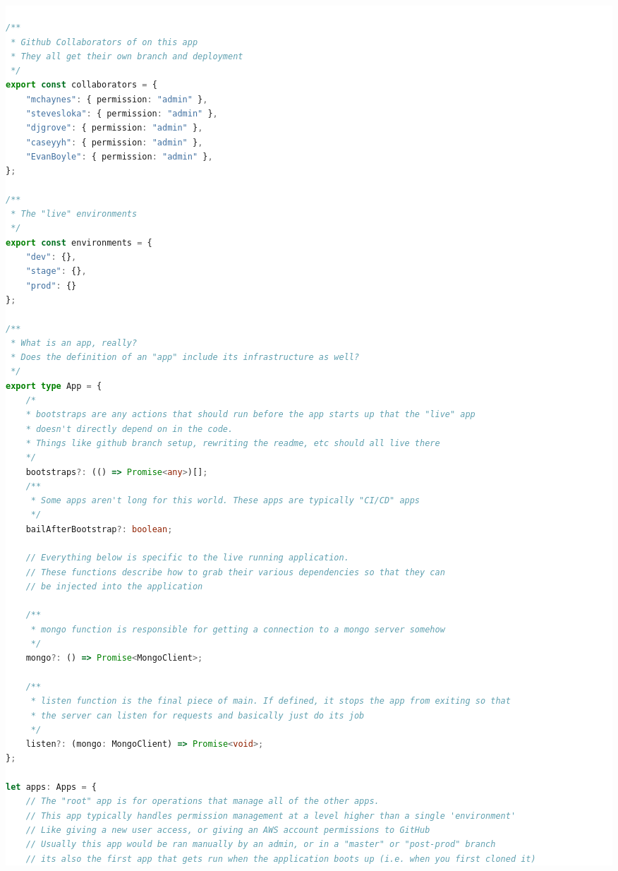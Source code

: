 ```typescript

/**
 * Github Collaborators of on this app
 * They all get their own branch and deployment
 */
export const collaborators = {
    "mchaynes": { permission: "admin" },
    "stevesloka": { permission: "admin" },
    "djgrove": { permission: "admin" },
    "caseyyh": { permission: "admin" },
    "EvanBoyle": { permission: "admin" },
};

/**
 * The "live" environments
 */
export const environments = {
    "dev": {},
    "stage": {},
    "prod": {}
};

/**
 * What is an app, really?
 * Does the definition of an "app" include its infrastructure as well?
 */
export type App = {
    /*
    * bootstraps are any actions that should run before the app starts up that the "live" app
    * doesn't directly depend on in the code.
    * Things like github branch setup, rewriting the readme, etc should all live there
    */
    bootstraps?: (() => Promise<any>)[];
    /**
     * Some apps aren't long for this world. These apps are typically "CI/CD" apps
     */
    bailAfterBootstrap?: boolean;

    // Everything below is specific to the live running application.
    // These functions describe how to grab their various dependencies so that they can
    // be injected into the application

    /**
     * mongo function is responsible for getting a connection to a mongo server somehow
     */
    mongo?: () => Promise<MongoClient>;

    /**
     * listen function is the final piece of main. If defined, it stops the app from exiting so that
     * the server can listen for requests and basically just do its job
     */
    listen?: (mongo: MongoClient) => Promise<void>;
};

let apps: Apps = {
    // The "root" app is for operations that manage all of the other apps.
    // This app typically handles permission management at a level higher than a single 'environment'
    // Like giving a new user access, or giving an AWS account permissions to GitHub
    // Usually this app would be ran manually by an admin, or in a "master" or "post-prod" branch
    // its also the first app that gets run when the application boots up (i.e. when you first cloned it)
```